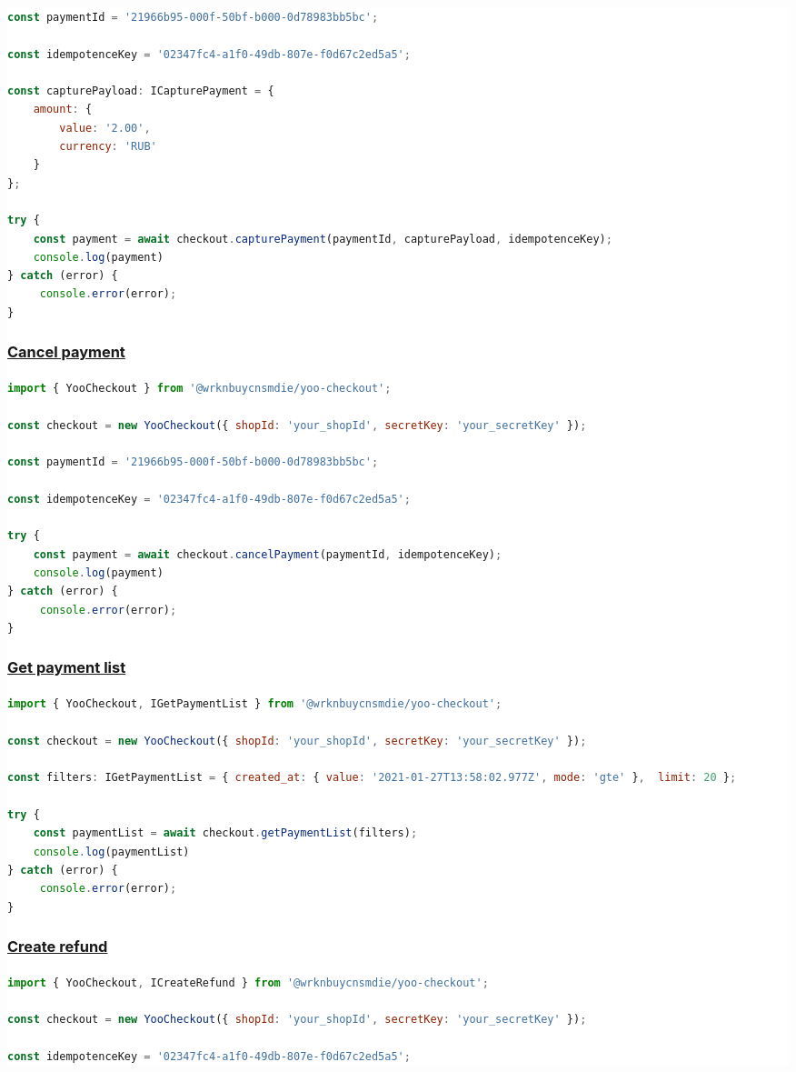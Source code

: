 ```javascript
const paymentId = '21966b95-000f-50bf-b000-0d78983bb5bc';

const idempotenceKey = '02347fc4-a1f0-49db-807e-f0d67c2ed5a5';

const capturePayload: ICapturePayment = {
    amount: {
        value: '2.00',
        currency: 'RUB'
    }
};

try {
    const payment = await checkout.capturePayment(paymentId, capturePayload, idempotenceKey);
    console.log(payment)
} catch (error) {
     console.error(error);
}
```
 
### [Cancel payment](https://yookassa.ru/developers/api#cancel_payment)
```javascript
import { YooCheckout } from '@wrknbuycnsmdie/yoo-checkout';

const checkout = new YooCheckout({ shopId: 'your_shopId', secretKey: 'your_secretKey' });

const paymentId = '21966b95-000f-50bf-b000-0d78983bb5bc';

const idempotenceKey = '02347fc4-a1f0-49db-807e-f0d67c2ed5a5';

try {
    const payment = await checkout.cancelPayment(paymentId, idempotenceKey);
    console.log(payment)
} catch (error) {
     console.error(error);
}
```
### [Get payment list](https://yookassa.ru/developers/api#get_payments_list)
```javascript
import { YooCheckout, IGetPaymentList } from '@wrknbuycnsmdie/yoo-checkout';

const checkout = new YooCheckout({ shopId: 'your_shopId', secretKey: 'your_secretKey' });

const filters: IGetPaymentList = { created_at: { value: '2021-01-27T13:58:02.977Z', mode: 'gte' },  limit: 20 };

try {
    const paymentList = await checkout.getPaymentList(filters);
    console.log(paymentList)
} catch (error) {
     console.error(error);
}
```
### [Create refund](https://yookassa.ru/developers/api#create_refund)
```javascript
import { YooCheckout, ICreateRefund } from '@wrknbuycnsmdie/yoo-checkout';

const checkout = new YooCheckout({ shopId: 'your_shopId', secretKey: 'your_secretKey' });

const idempotenceKey = '02347fc4-a1f0-49db-807e-f0d67c2ed5a5';
```